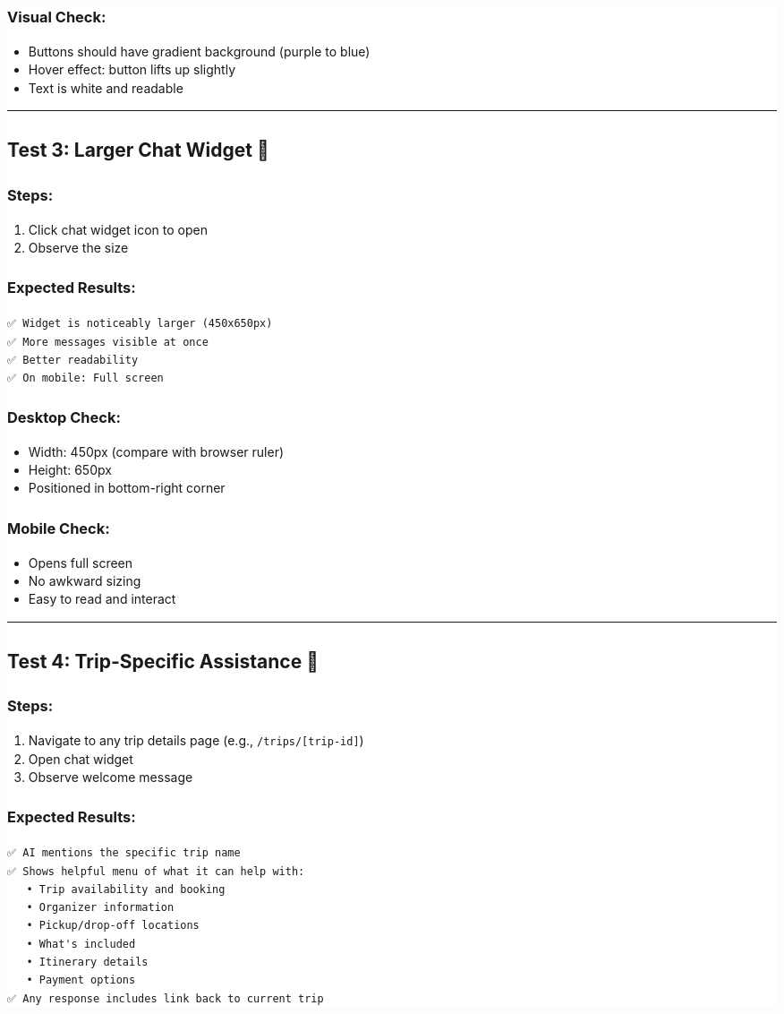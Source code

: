 ### Visual Check:
- Buttons should have gradient background (purple to blue)
- Hover effect: button lifts up slightly
- Text is white and readable

---

## Test 3: Larger Chat Widget 📱

### Steps:
1. Click chat widget icon to open
2. Observe the size

### Expected Results:
```
✅ Widget is noticeably larger (450x650px)
✅ More messages visible at once
✅ Better readability
✅ On mobile: Full screen
```

### Desktop Check:
- Width: 450px (compare with browser ruler)
- Height: 650px
- Positioned in bottom-right corner

### Mobile Check:
- Opens full screen
- No awkward sizing
- Easy to read and interact

---

## Test 4: Trip-Specific Assistance 🎯

### Steps:
1. Navigate to any trip details page (e.g., `/trips/[trip-id]`)
2. Open chat widget
3. Observe welcome message

### Expected Results:
```
✅ AI mentions the specific trip name
✅ Shows helpful menu of what it can help with:
   • Trip availability and booking
   • Organizer information
   • Pickup/drop-off locations
   • What's included
   • Itinerary details
   • Payment options
✅ Any response includes link back to current trip
```
